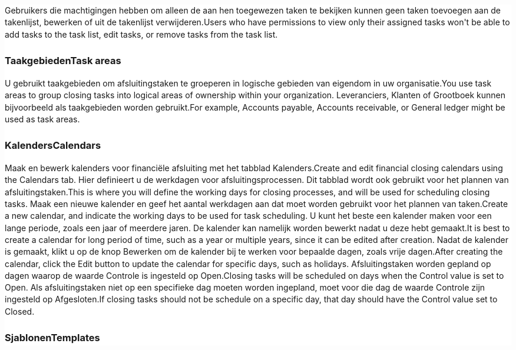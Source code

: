 <span data-ttu-id="9e09b-153">Gebruikers die machtigingen hebben om alleen de aan hen toegewezen taken te bekijken kunnen geen taken toevoegen aan de takenlijst, bewerken of uit de takenlijst verwijderen.</span><span class="sxs-lookup"><span data-stu-id="9e09b-153">Users who have permissions to view only their assigned tasks won't be able to add tasks to the task list, edit tasks, or remove tasks from the task list.</span></span>

### <a name="task-areas"></a><span data-ttu-id="9e09b-154">Taakgebieden</span><span class="sxs-lookup"><span data-stu-id="9e09b-154">Task areas</span></span>

<span data-ttu-id="9e09b-155">U gebruikt taakgebieden om afsluitingstaken te groeperen in logische gebieden van eigendom in uw organisatie.</span><span class="sxs-lookup"><span data-stu-id="9e09b-155">You use task areas to group closing tasks into logical areas of ownership within your organization.</span></span> <span data-ttu-id="9e09b-156">Leveranciers, Klanten of Grootboek kunnen bijvoorbeeld als taakgebieden worden gebruikt.</span><span class="sxs-lookup"><span data-stu-id="9e09b-156">For example, Accounts payable, Accounts receivable, or General ledger might be used as task areas.</span></span>

### <a name="calendars"></a><span data-ttu-id="9e09b-157">Kalenders</span><span class="sxs-lookup"><span data-stu-id="9e09b-157">Calendars</span></span>

<span data-ttu-id="9e09b-158">Maak en bewerk kalenders voor financiële afsluiting met het tabblad Kalenders.</span><span class="sxs-lookup"><span data-stu-id="9e09b-158">Create and edit financial closing calendars using the Calendars tab.</span></span>  <span data-ttu-id="9e09b-159">Hier definieert u de werkdagen voor afsluitingsprocessen. Dit tabblad wordt ook gebruikt voor het plannen van afsluitingstaken.</span><span class="sxs-lookup"><span data-stu-id="9e09b-159">This is where you will define the working days for closing processes, and will be used for scheduling closing tasks.</span></span>  <span data-ttu-id="9e09b-160">Maak een nieuwe kalender en geef het aantal werkdagen aan dat moet worden gebruikt voor het plannen van taken.</span><span class="sxs-lookup"><span data-stu-id="9e09b-160">Create a new calendar, and indicate the working days to be used for task scheduling.</span></span>  <span data-ttu-id="9e09b-161">U kunt het beste een kalender maken voor een lange periode, zoals een jaar of meerdere jaren. De kalender kan namelijk worden bewerkt nadat u deze hebt gemaakt.</span><span class="sxs-lookup"><span data-stu-id="9e09b-161">It is best to create a calendar for long period of time, such as a year or multiple years, since it can be edited after creation.</span></span>  <span data-ttu-id="9e09b-162">Nadat de kalender is gemaakt, klikt u op de knop Bewerken om de kalender bij te werken voor bepaalde dagen, zoals vrije dagen.</span><span class="sxs-lookup"><span data-stu-id="9e09b-162">After creating the calendar, click the Edit button to update the calendar for specific days, such as holidays.</span></span>  <span data-ttu-id="9e09b-163">Afsluitingstaken worden gepland op dagen waarop de waarde Controle is ingesteld op Open.</span><span class="sxs-lookup"><span data-stu-id="9e09b-163">Closing tasks will be scheduled on days when the Control value is set to Open.</span></span>  <span data-ttu-id="9e09b-164">Als afsluitingstaken niet op een specifieke dag moeten worden ingepland, moet voor die dag de waarde Controle zijn ingesteld op Afgesloten.</span><span class="sxs-lookup"><span data-stu-id="9e09b-164">If closing tasks should not be schedule on a specific day, that day should have the Control value set to Closed.</span></span>

### <a name="templates"></a><span data-ttu-id="9e09b-165">Sjablonen</span><span class="sxs-lookup"><span data-stu-id="9e09b-165">Templates</span></span>
